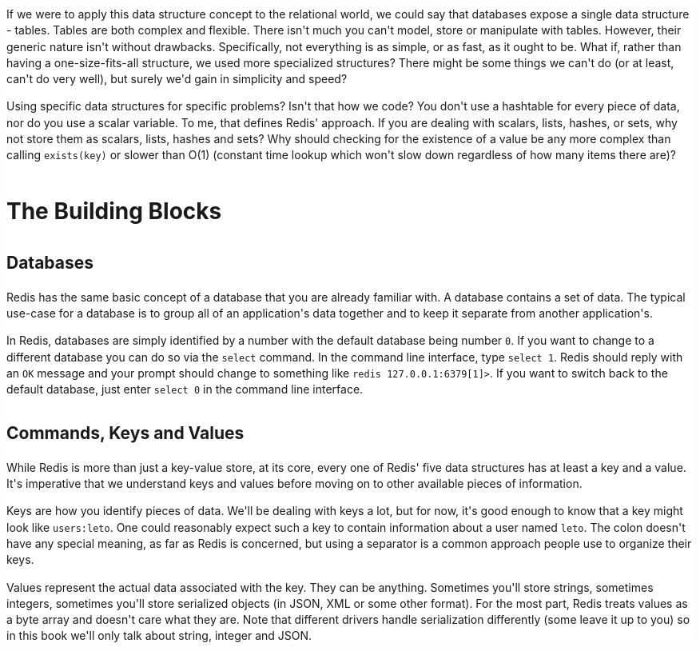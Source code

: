 If we were to apply this data structure concept to the relational world, we
could say that databases expose a single data structure - tables. Tables are
both complex and flexible. There isn't much you can't model, store or manipulate
with tables. However, their generic nature isn't without drawbacks.
Specifically, not everything is as simple, or as fast, as it ought to be. What
if, rather than having a one-size-fits-all structure, we used more specialized
structures? There might be some things we can't do (or at least, can't do very
well), but surely we'd gain in simplicity and speed?

Using specific data structures for specific problems? Isn't that how we code?
You don't use a hashtable for every piece of data, nor do you use a scalar
variable. To me, that defines Redis' approach. If you are dealing with scalars,
lists, hashes, or sets, why not store them as scalars, lists, hashes and sets?
Why should checking for the existence of a value be any more complex than
calling `exists(key)` or slower than O(1) (constant time lookup which won't slow
down regardless of how many items there are)?

# The Building Blocks

## Databases

Redis has the same basic concept of a database that you are already familiar
with. A database contains a set of data. The typical use-case for a database is
to group all of an application's data together and to keep it separate from
another application's.

In Redis, databases are simply identified by a number with the default database
being number `0`. If you want to change to a different database you can do so
via the `select` command. In the command line interface, type `select 1`. Redis
should reply with an `OK` message and your prompt should change to something
like `redis 127.0.0.1:6379[1]>`. If you want to switch back to the default
database, just enter `select 0` in the command line interface.

## Commands, Keys and Values

While Redis is more than just a key-value store, at its core, every one of
Redis' five data structures has at least a key and a value. It's imperative that
we understand keys and values before moving on to other available pieces of
information.

Keys are how you identify pieces of data. We'll be dealing with keys a lot, but
for now, it's good enough to know that a key might look like `users:leto`. One
could reasonably expect such a key to contain information about a user named
`leto`. The colon doesn't have any special meaning, as far as Redis is
concerned, but using a separator is a common approach people use to organize
their keys.

Values represent the actual data associated with the key. They can be anything.
Sometimes you'll store strings, sometimes integers, sometimes you'll store
serialized objects (in JSON, XML or some other format). For the most part, Redis
treats values as a byte array and doesn't care what they are. Note that
different drivers handle serialization differently (some leave it up to you) so
in this book we'll only talk about string, integer and JSON.
